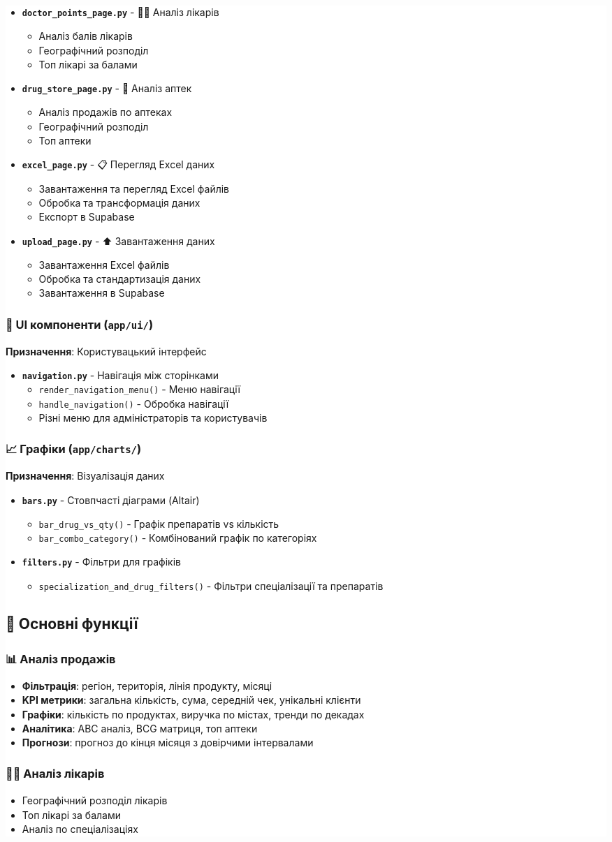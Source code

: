 - **`doctor_points_page.py`** - 👨‍⚕️ Аналіз лікарів
  - Аналіз балів лікарів
  - Географічний розподіл
  - Топ лікарі за балами

- **`drug_store_page.py`** - 🏪 Аналіз аптек
  - Аналіз продажів по аптеках
  - Географічний розподіл
  - Топ аптеки

- **`excel_page.py`** - 📋 Перегляд Excel даних
  - Завантаження та перегляд Excel файлів
  - Обробка та трансформація даних
  - Експорт в Supabase

- **`upload_page.py`** - ⬆️ Завантаження даних
  - Завантаження Excel файлів
  - Обробка та стандартизація даних
  - Завантаження в Supabase

### 🎨 UI компоненти (`app/ui/`)

**Призначення**: Користувацький інтерфейс

- **`navigation.py`** - Навігація між сторінками
  - `render_navigation_menu()` - Меню навігації
  - `handle_navigation()` - Обробка навігації
  - Різні меню для адміністраторів та користувачів

### 📈 Графіки (`app/charts/`)

**Призначення**: Візуалізація даних

- **`bars.py`** - Стовпчасті діаграми (Altair)
  - `bar_drug_vs_qty()` - Графік препаратів vs кількість
  - `bar_combo_category()` - Комбінований графік по категоріях

- **`filters.py`** - Фільтри для графіків
  - `specialization_and_drug_filters()` - Фільтри спеціалізації та препаратів

## 🚀 Основні функції

### 📊 Аналіз продажів
- **Фільтрація**: регіон, територія, лінія продукту, місяці
- **KPI метрики**: загальна кількість, сума, середній чек, унікальні клієнти
- **Графіки**: кількість по продуктах, виручка по містах, тренди по декадах
- **Аналітика**: ABC аналіз, BCG матриця, топ аптеки
- **Прогнози**: прогноз до кінця місяця з довірчими інтервалами

### 👨‍⚕️ Аналіз лікарів
- Географічний розподіл лікарів
- Топ лікарі за балами
- Аналіз по спеціалізаціях
